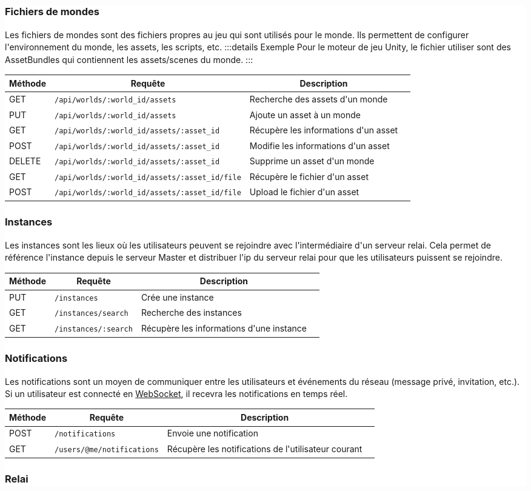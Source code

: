 ### Fichiers de mondes

Les fichiers de mondes sont des fichiers propres au jeu qui sont utilisés pour le monde.
Ils permettent de configurer l'environnement du monde, les assets, les scripts, etc.
:::details Exemple
Pour le moteur de jeu Unity, le fichier utiliser sont des AssetBundles qui contiennent les assets/scenes du monde.
:::

| Méthode | Requête                                       | Description                          |                                                                                     |
|---------|-----------------------------------------------|--------------------------------------|-------------------------------------------------------------------------------------|
| GET     | `/api/worlds/:world_id/assets`                | Recherche des assets d'un monde      | [<i class="bi bi-code-slash"></i>](/reference/master/api/worlds/assets/search.md)   |
| PUT     | `/api/worlds/:world_id/assets`                | Ajoute un asset à un monde           | [<i class="bi bi-code-slash"></i>](/reference/master/api/worlds/assets/create.md)   |
| GET     | `/api/worlds/:world_id/assets/:asset_id`      | Récupère les informations d'un asset | [<i class="bi bi-code-slash"></i>](/reference/master/api/worlds/assets/get.md)      |
| POST    | `/api/worlds/:world_id/assets/:asset_id`      | Modifie les informations d'un asset  | [<i class="bi bi-code-slash"></i>](/reference/master/api/worlds/assets/update.md)   |
| DELETE  | `/api/worlds/:world_id/assets/:asset_id`      | Supprime un asset d'un monde         | [<i class="bi bi-code-slash"></i>](/reference/master/api/worlds/assets/delete.md)   |
| GET     | `/api/worlds/:world_id/assets/:asset_id/file` | Récupère le fichier d'un asset       | [<i class="bi bi-code-slash"></i>](/reference/master/api/worlds/assets/download.md) |
| POST    | `/api/worlds/:world_id/assets/:asset_id/file` | Upload le fichier d'un asset         | [<i class="bi bi-code-slash"></i>](/reference/master/api/worlds/assets/upload.md)   |

### Instances

Les instances sont les lieux où les utilisateurs peuvent se rejoindre avec l'intermédiaire d'un serveur relai.
Cela permet de référence l'instance depuis le serveur Master et distribuer l'ip du serveur relai pour que les utilisateurs puissent se rejoindre.

| Méthode | Requête              | Description                              |                                                                               |
|---------|----------------------|------------------------------------------|-------------------------------------------------------------------------------|
| PUT     | `/instances`         | Crée une instance                        | [<i class="bi bi-code-slash"></i>](/reference/master/api/instances/create.md) |
| GET     | `/instances/search`  | Recherche des instances                  | [<i class="bi bi-code-slash"></i>](/reference/master/api/instances/search.md) |
| GET     | `/instances/:search` | Récupère les informations d'une instance | [<i class="bi bi-code-slash"></i>](/reference/master/api/instances/get.md)    |

### Notifications

Les notifications sont un moyen de communiquer entre les utilisateurs et événements du réseau (message privé, invitation, etc.).
Si un utilisateur est connecté en [WebSocket](/reference/master/api/websocket.md), il recevra les notifications en temps réel.

| Méthode | Requête                    | Description                                         |                                                                                   |
|---------|----------------------------|-----------------------------------------------------|-----------------------------------------------------------------------------------|
| POST    | `/notifications`           | Envoie une notification                             | [<i class="bi bi-code-slash"></i>](/reference/master/api/notifications/create.md) |
| GET     | `/users/@me/notifications` | Récupère les notifications de l'utilisateur courant | [<i class="bi bi-code-slash"></i>](/reference/master/api/notifications/get.md)    |

### Relai
